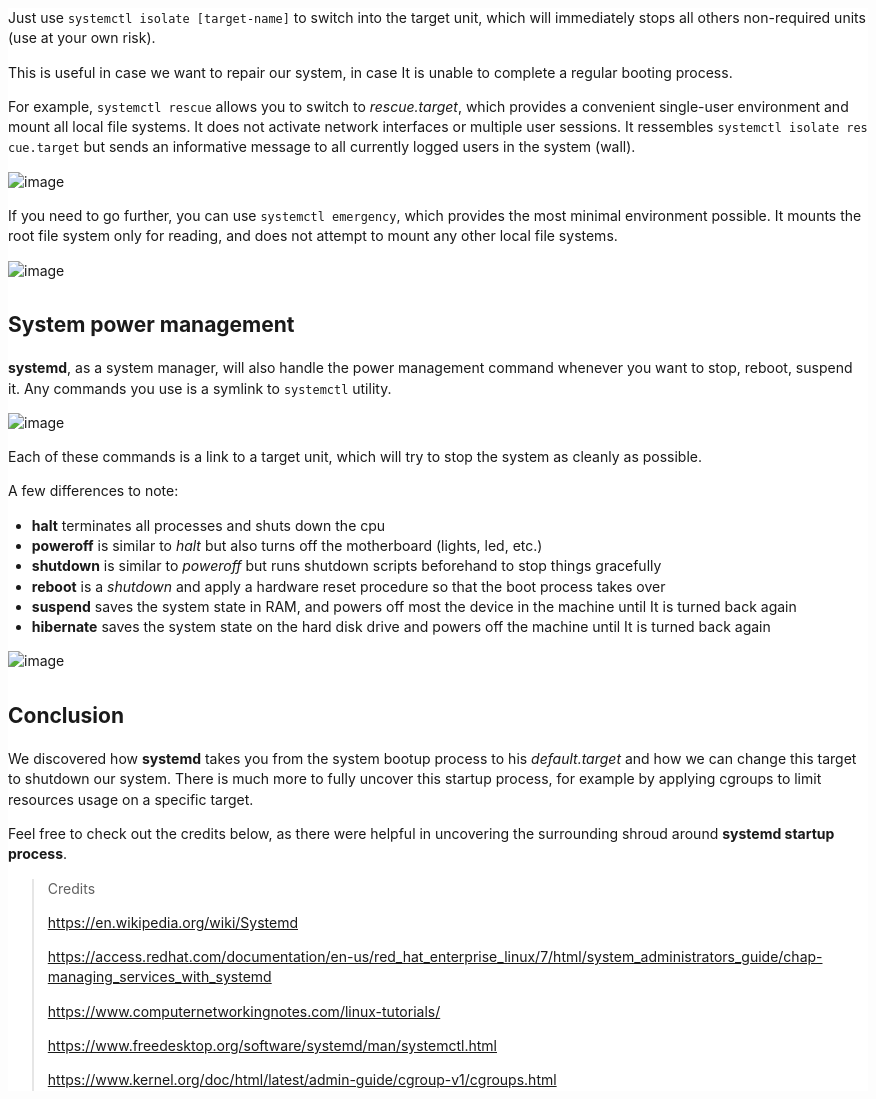 Just use `systemctl isolate [target-name]` to switch into the target unit, which will immediately stops all others non-required units (use at your own risk).

This is useful in case we want to repair our system, in case It is unable to complete a regular booting process.

For example, `systemctl rescue` allows you to switch to _rescue.target_, which provides a convenient single-user environment and mount all local file systems. It does not activate network interfaces or multiple user sessions. It ressembles `systemctl isolate rescue.target` but sends an informative message to all currently logged users in the system (wall).

![image](https://user-images.githubusercontent.com/72258375/147991663-3d4b7db0-d5f3-4d3b-891c-43d99a0f9c4c.png)

If you need to go further, you can use `systemctl emergency`, which provides the most minimal environment possible. It mounts the root file system only for reading, and does not attempt to mount any other local file systems.

![image](https://user-images.githubusercontent.com/72258375/147991899-a3a622e0-a035-4f46-9be3-96357a797d32.png)

## System power management

**systemd**, as a system manager, will also handle the power management command whenever you want to stop, reboot, suspend it. Any commands you use is a symlink to `systemctl` utility.

![image](https://user-images.githubusercontent.com/72258375/147992138-7199c6f2-2981-460d-bf9d-bacc1a7e51f8.png)

Each of these commands is a link to a target unit, which will try to stop the system as cleanly as possible.

A few differences to note:
- **halt** terminates all processes and shuts down the cpu
- **poweroff** is similar to _halt_ but also turns off the motherboard (lights, led, etc.)
- **shutdown** is similar to _poweroff_ but runs shutdown scripts beforehand to stop things gracefully
- **reboot** is a _shutdown_ and apply a hardware reset procedure so that the boot process takes over
- **suspend** saves the system state in RAM, and powers off most the device in the machine until It is turned back again
- **hibernate** saves the system state on the hard disk drive and powers off the machine until It is turned back again

![image](https://user-images.githubusercontent.com/72258375/147993247-392abb0c-0e6f-4e5a-8cab-e9301bae7fe5.png)


## Conclusion

We discovered how **systemd** takes you from the system bootup process to his _default.target_ and how we can change this target to shutdown our system. There is much more to fully uncover this startup process, for example by applying cgroups to limit resources usage on a specific target.

Feel free to check out the credits below, as there were helpful in uncovering the surrounding shroud around **systemd startup process**.

> Credits
> 
> https://en.wikipedia.org/wiki/Systemd
>
> https://access.redhat.com/documentation/en-us/red_hat_enterprise_linux/7/html/system_administrators_guide/chap-managing_services_with_systemd
>
> https://www.computernetworkingnotes.com/linux-tutorials/
>
> https://www.freedesktop.org/software/systemd/man/systemctl.html
> 
> https://www.kernel.org/doc/html/latest/admin-guide/cgroup-v1/cgroups.html
>